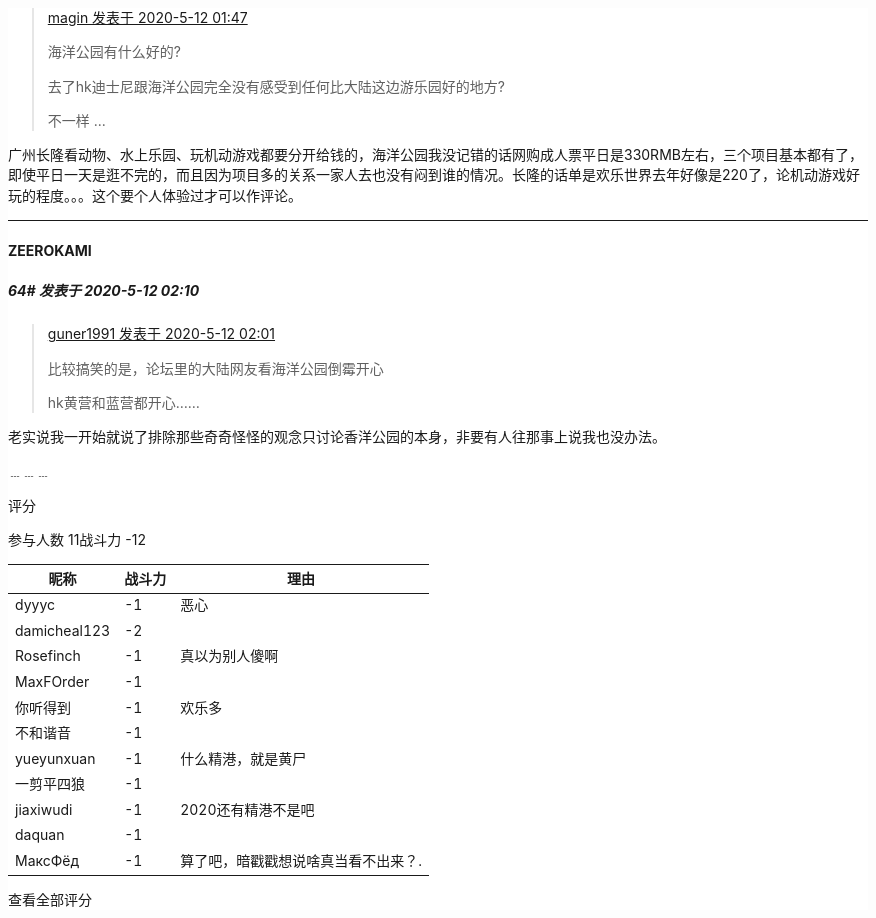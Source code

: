 
<blockquote><a href="httphttps://bbs.saraba1st.com/2b/forum.php?mod=redirect&amp;goto=findpost&amp;pid=47386489&amp;ptid=1934341" target="_blank">magin 发表于 2020-5-12 01:47</a>

海洋公园有什么好的?

去了hk迪士尼跟海洋公园完全没有感受到任何比大陆这边游乐园好的地方?

不一样 ...</blockquote>
广州长隆看动物、水上乐园、玩机动游戏都要分开给钱的，海洋公园我没记错的话网购成人票平日是330RMB左右，三个项目基本都有了，即使平日一天是逛不完的，而且因为项目多的关系一家人去也没有闷到谁的情况。长隆的话单是欢乐世界去年好像是220了，论机动游戏好玩的程度。。。这个要个人体验过才可以作评论。


-----

####  ZEEROKAMI  
##### 64#       发表于 2020-5-12 02:10


<blockquote><a href="httphttps://bbs.saraba1st.com/2b/forum.php?mod=redirect&amp;goto=findpost&amp;pid=47386549&amp;ptid=1934341" target="_blank">guner1991 发表于 2020-5-12 02:01</a>

比较搞笑的是，论坛里的大陆网友看海洋公园倒霉开心


hk黄营和蓝营都开心……</blockquote>
老实说我一开始就说了排除那些奇奇怪怪的观念只讨论香洋公园的本身，非要有人往那事上说我也没办法。


﹍﹍﹍

评分


 参与人数 11战斗力 -12

|昵称|战斗力|理由|
|----|---|---|
| dyyyc|-1|恶心|
| damicheal123|-2||
| Rosefinch|-1|真以为别人傻啊|
| MaxFOrder|-1||
| 你听得到|-1|欢乐多|
| 不和谐音|-1||
| yueyunxuan|-1|什么精港，就是黄尸|
| 一剪平四狼|-1||
| jiaxiwudi|-1|2020还有精港不是吧|
| daquan|-1||
| МаксФёд|-1|算了吧，暗戳戳想说啥真当看不出来？.|


查看全部评分
